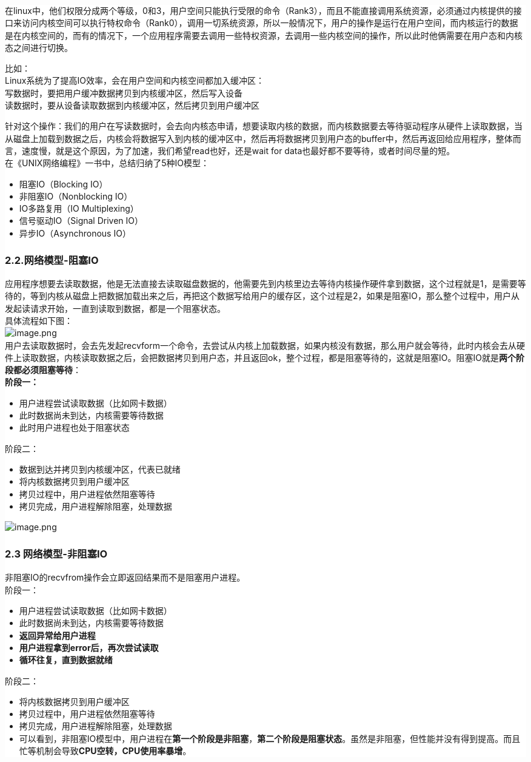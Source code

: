 在linux中，他们权限分成两个等级，0和3，用户空间只能执行受限的命令（Rank3），而且不能直接调用系统资源，必须通过内核提供的接口来访问内核空间可以执行特权命令（Rank0），调用一切系统资源，所以一般情况下，用户的操作是运行在用户空间，而内核运行的数据是在内核空间的，而有的情况下，一个应用程序需要去调用一些特权资源，去调用一些内核空间的操作，所以此时他俩需要在用户态和内核态之间进行切换。

比如：<br />Linux系统为了提高IO效率，会在用户空间和内核空间都加入缓冲区：<br />写数据时，要把用户缓冲数据拷贝到内核缓冲区，然后写入设备<br />读数据时，要从设备读取数据到内核缓冲区，然后拷贝到用户缓冲区

针对这个操作：我们的用户在写读数据时，会去向内核态申请，想要读取内核的数据，而内核数据要去等待驱动程序从硬件上读取数据，当从磁盘上加载到数据之后，内核会将数据写入到内核的缓冲区中，然后再将数据拷贝到用户态的buffer中，然后再返回给应用程序，整体而言，速度慢，就是这个原因，为了加速，我们希望read也好，还是wait for data也最好都不要等待，或者时间尽量的短。<br />在《UNIX网络编程》一书中，总结归纳了5种IO模型：

- 阻塞IO（Blocking IO）
- 非阻塞IO（Nonblocking IO）
- IO多路复用（IO Multiplexing）
- 信号驱动IO（Signal Driven IO）
- 异步IO（Asynchronous IO）
<a name="fd79c901"></a>
### 2.2.网络模型-阻塞IO
应用程序想要去读取数据，他是无法直接去读取磁盘数据的，他需要先到内核里边去等待内核操作硬件拿到数据，这个过程就是1，是需要等待的，等到内核从磁盘上把数据加载出来之后，再把这个数据写给用户的缓存区，这个过程是2，如果是阻塞IO，那么整个过程中，用户从发起读请求开始，一直到读取到数据，都是一个阻塞状态。<br />具体流程如下图：<br />![image.png](https://cdn.nlark.com/yuque/0/2023/png/40745172/1702370305733-37f6b3a1-65f0-49a3-b2cf-2cfa8b301b66.png#averageHue=%23e5eed6&clientId=udab92dd4-9bf0-4&from=paste&height=254&id=u88538f37&originHeight=317&originWidth=673&originalType=binary&ratio=1.25&rotation=0&showTitle=false&size=88890&status=done&style=none&taskId=u9d1a2ae0-ea2b-4117-92cf-ade9054883e&title=&width=538.4)<br />用户去读取数据时，会去先发起recvform一个命令，去尝试从内核上加载数据，如果内核没有数据，那么用户就会等待，此时内核会去从硬件上读取数据，内核读取数据之后，会把数据拷贝到用户态，并且返回ok，整个过程，都是阻塞等待的，这就是阻塞IO。阻塞IO就是**两个阶段都必须阻塞等待**：<br />**阶段一：**

- 用户进程尝试读取数据（比如网卡数据）
- 此时数据尚未到达，内核需要等待数据
- 此时用户进程也处于阻塞状态

阶段二：

- 数据到达并拷贝到内核缓冲区，代表已就绪
- 将内核数据拷贝到用户缓冲区
- 拷贝过程中，用户进程依然阻塞等待
- 拷贝完成，用户进程解除阻塞，处理数据

![image.png](https://cdn.nlark.com/yuque/0/2023/png/40745172/1702370434117-766e64dd-8c1c-40d1-9937-bf45f6718c67.png#clientId=udab92dd4-9bf0-4&from=paste&height=410&id=ue7a5deed&originHeight=513&originWidth=1061&originalType=binary&ratio=1.25&rotation=0&showTitle=false&size=80823&status=done&style=none&taskId=ub818d79a-f869-4d47-9f92-279907ba2ec&title=&width=848.8)
<a name="3e7c12a2"></a>
### 2.3 网络模型-非阻塞IO
非阻塞IO的recvfrom操作会立即返回结果而不是阻塞用户进程。<br />阶段一：

- 用户进程尝试读取数据（比如网卡数据）
- 此时数据尚未到达，内核需要等待数据
- **返回异常给用户进程**
- **用户进程拿到error后，再次尝试读取**
- **循环往复，直到数据就绪**

阶段二：

- 将内核数据拷贝到用户缓冲区
- 拷贝过程中，用户进程依然阻塞等待
- 拷贝完成，用户进程解除阻塞，处理数据
- 可以看到，非阻塞IO模型中，用户进程在**第一个阶段是非阻塞**，**第二个阶段是阻塞状态**。虽然是非阻塞，但性能并没有得到提高。而且忙等机制会导致**CPU空转，CPU使用率暴增**。
